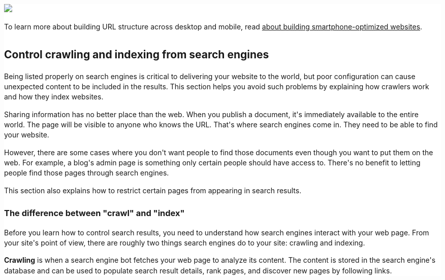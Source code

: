 <img src="imgs/same_url-2x.png" srcset="imgs/same_url.png 1x, imgs/same_url-2x.png 2x" />

To learn more about building URL structure across desktop and mobile, read [about building smartphone-optimized websites](/webmasters/smartphone-sites/).

## Control crawling and indexing from search engines

Being listed properly on search engines is critical to delivering your website to the world, but poor configuration can cause unexpected content to be included in the results. This section helps you avoid such problems by explaining how crawlers work and how they index websites.

Sharing information has no better place than the web. When you publish a document, it's immediately available to the entire world. The page will be visible to anyone who knows the URL. That's where search engines come in. They need to be able to find your website.

However, there are some cases where you don't want people to find those documents even though you want to put them on the web. For example, a blog's admin page is something only certain people should have access to. There's no benefit to letting people find those pages through search engines.

This section also explains how to restrict certain pages from appearing in search results.

### The difference between "crawl" and "index"

Before you learn how to control search results, you need to understand how search engines interact with your web page. From your site's point of view, there are roughly two things search engines do to your site: crawling and indexing.

**Crawling** is when a search engine bot fetches your web page to analyze its content. The content is stored in the search engine's database and can be used to populate search result details, rank pages, and discover new pages by following links.
